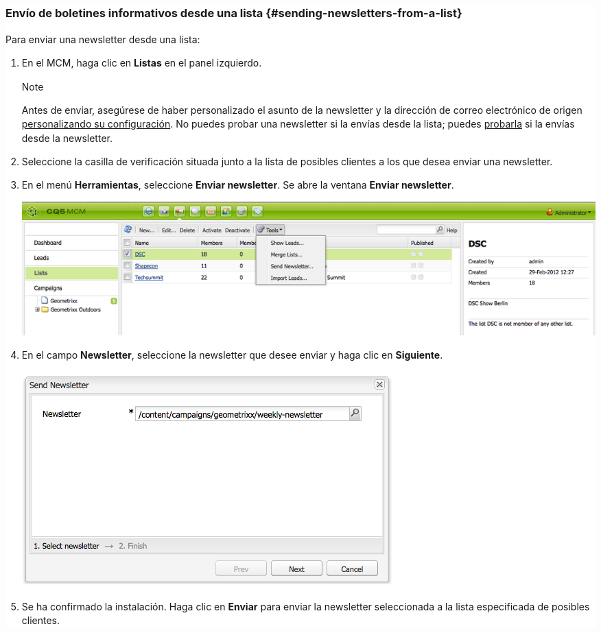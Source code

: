### Envío de boletines informativos desde una lista {#sending-newsletters-from-a-list}

Para enviar una newsletter desde una lista:

1. En el MCM, haga clic en **Listas** en el panel izquierdo.

   >[!NOTE]
   >
   >Antes de enviar, asegúrese de haber personalizado el asunto de la newsletter y la dirección de correo electrónico de origen [personalizando su configuración](#customizing-newsletter-settings). No puedes probar una newsletter si la envías desde la lista; puedes [probarla](#flight-testing-newsletters) si la envías desde la newsletter.

1. Seleccione la casilla de verificación situada junto a la lista de posibles clientes a los que desea enviar una newsletter.

1. En el menú **Herramientas**, seleccione **Enviar newsletter**. Se abre la ventana **Enviar newsletter**.

   ![Consola de newsletter](assets/mcm_newslettersendfromlist.png)

1. En el campo **Newsletter**, seleccione la newsletter que desee enviar y haga clic en **Siguiente**.

   ![Enviar cuadro de diálogo de newsletter](assets/mcm_newslettersenddialog.png)

1. Se ha confirmado la instalación. Haga clic en **Enviar** para enviar la newsletter seleccionada a la lista especificada de posibles clientes.
